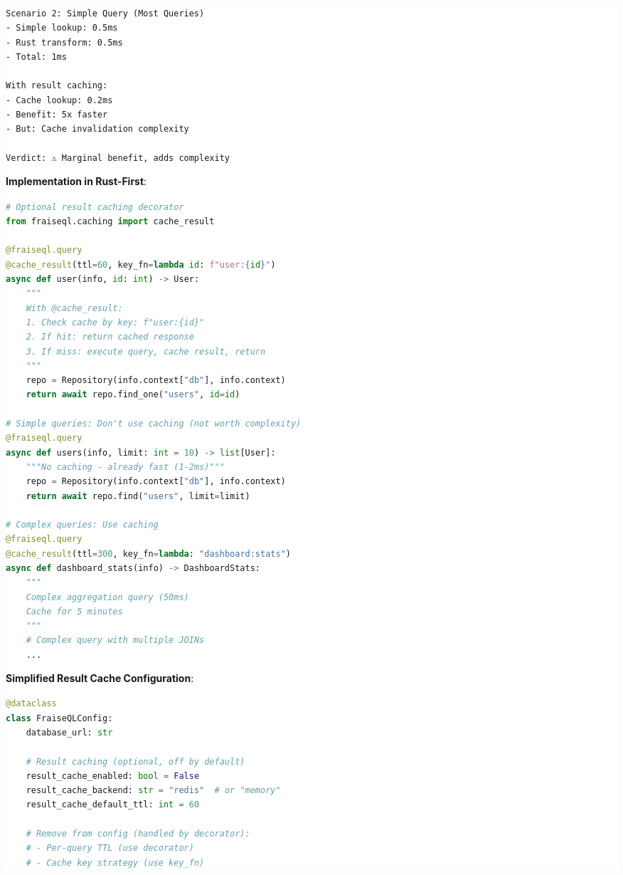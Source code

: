 ```
Scenario 2: Simple Query (Most Queries)
- Simple lookup: 0.5ms
- Rust transform: 0.5ms
- Total: 1ms

With result caching:
- Cache lookup: 0.2ms
- Benefit: 5x faster
- But: Cache invalidation complexity

Verdict: ⚠️ Marginal benefit, adds complexity
```

**Implementation in Rust-First**:

```python
# Optional result caching decorator
from fraiseql.caching import cache_result

@fraiseql.query
@cache_result(ttl=60, key_fn=lambda id: f"user:{id}")
async def user(info, id: int) -> User:
    """
    With @cache_result:
    1. Check cache by key: f"user:{id}"
    2. If hit: return cached response
    3. If miss: execute query, cache result, return
    """
    repo = Repository(info.context["db"], info.context)
    return await repo.find_one("users", id=id)

# Simple queries: Don't use caching (not worth complexity)
@fraiseql.query
async def users(info, limit: int = 10) -> list[User]:
    """No caching - already fast (1-2ms)"""
    repo = Repository(info.context["db"], info.context)
    return await repo.find("users", limit=limit)

# Complex queries: Use caching
@fraiseql.query
@cache_result(ttl=300, key_fn=lambda: "dashboard:stats")
async def dashboard_stats(info) -> DashboardStats:
    """
    Complex aggregation query (50ms)
    Cache for 5 minutes
    """
    # Complex query with multiple JOINs
    ...
```

**Simplified Result Cache Configuration**:

```python
@dataclass
class FraiseQLConfig:
    database_url: str

    # Result caching (optional, off by default)
    result_cache_enabled: bool = False
    result_cache_backend: str = "redis"  # or "memory"
    result_cache_default_ttl: int = 60

    # Remove from config (handled by decorator):
    # - Per-query TTL (use decorator)
    # - Cache key strategy (use key_fn)
```